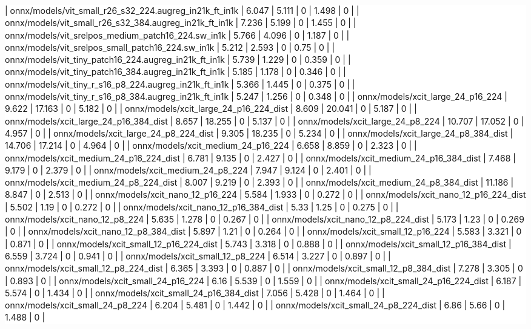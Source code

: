 | onnx/models/vit_small_r26_s32_224.augreg_in21k_ft_in1k          |       6.047 |         5.111 |            0 |          1.498 |       0     |
| onnx/models/vit_small_r26_s32_384.augreg_in21k_ft_in1k          |       7.236 |         5.199 |            0 |          1.455 |       0     |
| onnx/models/vit_srelpos_medium_patch16_224.sw_in1k              |       5.766 |         4.096 |            0 |          1.187 |       0     |
| onnx/models/vit_srelpos_small_patch16_224.sw_in1k               |       5.212 |         2.593 |            0 |          0.75  |       0     |
| onnx/models/vit_tiny_patch16_224.augreg_in21k_ft_in1k           |       5.739 |         1.229 |            0 |          0.359 |       0     |
| onnx/models/vit_tiny_patch16_384.augreg_in21k_ft_in1k           |       5.185 |         1.178 |            0 |          0.346 |       0     |
| onnx/models/vit_tiny_r_s16_p8_224.augreg_in21k_ft_in1k          |       5.366 |         1.445 |            0 |          0.375 |       0     |
| onnx/models/vit_tiny_r_s16_p8_384.augreg_in21k_ft_in1k          |       5.247 |         1.256 |            0 |          0.348 |       0     |
| onnx/models/xcit_large_24_p16_224                               |       9.622 |        17.163 |            0 |          5.182 |       0     |
| onnx/models/xcit_large_24_p16_224_dist                          |       8.609 |        20.041 |            0 |          5.187 |       0     |
| onnx/models/xcit_large_24_p16_384_dist                          |       8.657 |        18.255 |            0 |          5.137 |       0     |
| onnx/models/xcit_large_24_p8_224                                |      10.707 |        17.052 |            0 |          4.957 |       0     |
| onnx/models/xcit_large_24_p8_224_dist                           |       9.305 |        18.235 |            0 |          5.234 |       0     |
| onnx/models/xcit_large_24_p8_384_dist                           |      14.706 |        17.214 |            0 |          4.964 |       0     |
| onnx/models/xcit_medium_24_p16_224                              |       6.658 |         8.859 |            0 |          2.323 |       0     |
| onnx/models/xcit_medium_24_p16_224_dist                         |       6.781 |         9.135 |            0 |          2.427 |       0     |
| onnx/models/xcit_medium_24_p16_384_dist                         |       7.468 |         9.179 |            0 |          2.379 |       0     |
| onnx/models/xcit_medium_24_p8_224                               |       7.947 |         9.124 |            0 |          2.401 |       0     |
| onnx/models/xcit_medium_24_p8_224_dist                          |       8.007 |         9.219 |            0 |          2.393 |       0     |
| onnx/models/xcit_medium_24_p8_384_dist                          |      11.186 |         8.847 |            0 |          2.513 |       0     |
| onnx/models/xcit_nano_12_p16_224                                |       5.584 |         1.933 |            0 |          0.272 |       0     |
| onnx/models/xcit_nano_12_p16_224_dist                           |       5.502 |         1.19  |            0 |          0.272 |       0     |
| onnx/models/xcit_nano_12_p16_384_dist                           |       5.33  |         1.25  |            0 |          0.275 |       0     |
| onnx/models/xcit_nano_12_p8_224                                 |       5.635 |         1.278 |            0 |          0.267 |       0     |
| onnx/models/xcit_nano_12_p8_224_dist                            |       5.173 |         1.23  |            0 |          0.269 |       0     |
| onnx/models/xcit_nano_12_p8_384_dist                            |       5.897 |         1.21  |            0 |          0.264 |       0     |
| onnx/models/xcit_small_12_p16_224                               |       5.583 |         3.321 |            0 |          0.871 |       0     |
| onnx/models/xcit_small_12_p16_224_dist                          |       5.743 |         3.318 |            0 |          0.888 |       0     |
| onnx/models/xcit_small_12_p16_384_dist                          |       6.559 |         3.724 |            0 |          0.941 |       0     |
| onnx/models/xcit_small_12_p8_224                                |       6.514 |         3.227 |            0 |          0.897 |       0     |
| onnx/models/xcit_small_12_p8_224_dist                           |       6.365 |         3.393 |            0 |          0.887 |       0     |
| onnx/models/xcit_small_12_p8_384_dist                           |       7.278 |         3.305 |            0 |          0.893 |       0     |
| onnx/models/xcit_small_24_p16_224                               |       6.16  |         5.539 |            0 |          1.559 |       0     |
| onnx/models/xcit_small_24_p16_224_dist                          |       6.187 |         5.574 |            0 |          1.434 |       0     |
| onnx/models/xcit_small_24_p16_384_dist                          |       7.056 |         5.428 |            0 |          1.464 |       0     |
| onnx/models/xcit_small_24_p8_224                                |       6.204 |         5.481 |            0 |          1.442 |       0     |
| onnx/models/xcit_small_24_p8_224_dist                           |       6.86  |         5.66  |            0 |          1.488 |       0     |